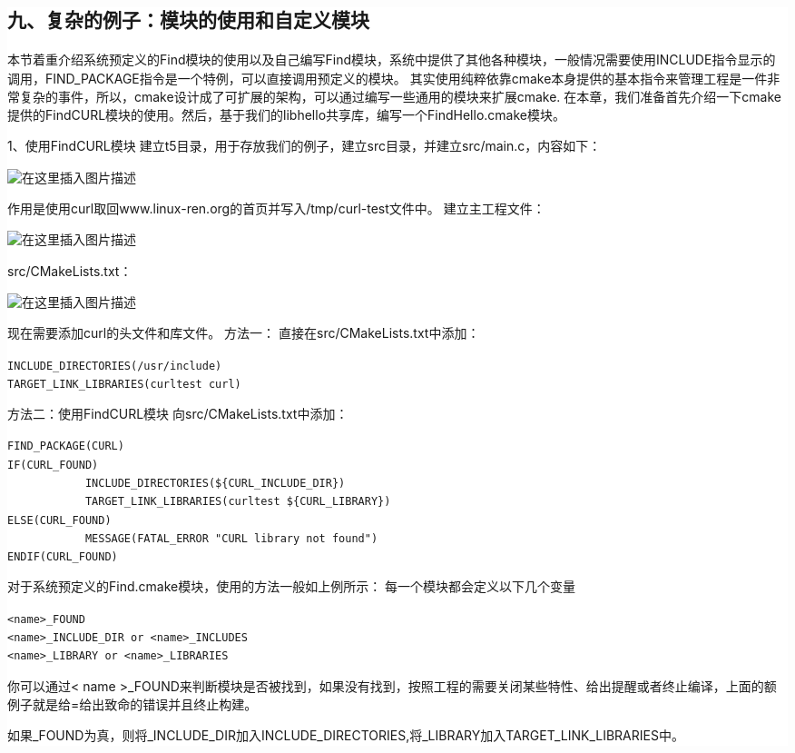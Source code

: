 

## 九、复杂的例子：模块的使用和自定义模块

本节着重介绍系统预定义的Find模块的使用以及自己编写Find模块，系统中提供了其他各种模块，一般情况需要使用INCLUDE指令显示的调用，FIND_PACKAGE指令是一个特例，可以直接调用预定义的模块。
其实使用纯粹依靠cmake本身提供的基本指令来管理工程是一件非常复杂的事件，所以，cmake设计成了可扩展的架构，可以通过编写一些通用的模块来扩展cmake.
在本章，我们准备首先介绍一下cmake提供的FindCURL模块的使用。然后，基于我们的libhello共享库，编写一个FindHello.cmake模块。

1、使用FindCURL模块
建立t5目录，用于存放我们的例子，建立src目录，并建立src/main.c，内容如下：

![在这里插入图片描述](D:\my-note\cmake\assets\watermark,type_ZmFuZ3poZW5naGVpdGk,shadow_10,text_aHR0cHM6Ly9ibG9nLmNzZG4ubmV0L3FxXzM0Nzk2MTQ2,size_16,color_FFFFFF,t_70#pic_center-1706620315836-51.png)

作用是使用curl取回www.linux-ren.org的首页并写入/tmp/curl-test文件中。
建立主工程文件：

![在这里插入图片描述](D:\my-note\cmake\assets\2020100810331212.png)

src/CMakeLists.txt：

![在这里插入图片描述](D:\my-note\cmake\assets\20201008103406198.png)

现在需要添加curl的头文件和库文件。
方法一：
直接在src/CMakeLists.txt中添加：

```
INCLUDE_DIRECTORIES(/usr/include)
TARGET_LINK_LIBRARIES(curltest curl)
```

方法二：使用FindCURL模块
向src/CMakeLists.txt中添加：

```
FIND_PACKAGE(CURL)
IF(CURL_FOUND)
			INCLUDE_DIRECTORIES(${CURL_INCLUDE_DIR})
			TARGET_LINK_LIBRARIES(curltest ${CURL_LIBRARY})
ELSE(CURL_FOUND)
			MESSAGE(FATAL_ERROR "CURL library not found")
ENDIF(CURL_FOUND)
```

对于系统预定义的Find<name>.cmake模块，使用的方法一般如上例所示：
每一个模块都会定义以下几个变量

```
<name>_FOUND
<name>_INCLUDE_DIR or <name>_INCLUDES
<name>_LIBRARY or <name>_LIBRARIES
```

你可以通过< name >_FOUND来判断模块是否被找到，如果没有找到，按照工程的需要关闭某些特性、给出提醒或者终止编译，上面的额例子就是给=给出致命的错误并且终止构建。

如果<naem>_FOUND为真，则将<name>_INCLUDE_DIR加入INCLUDE_DIRECTORIES,将<name>_LIBRARY加入TARGET_LINK_LIBRARIES中。
